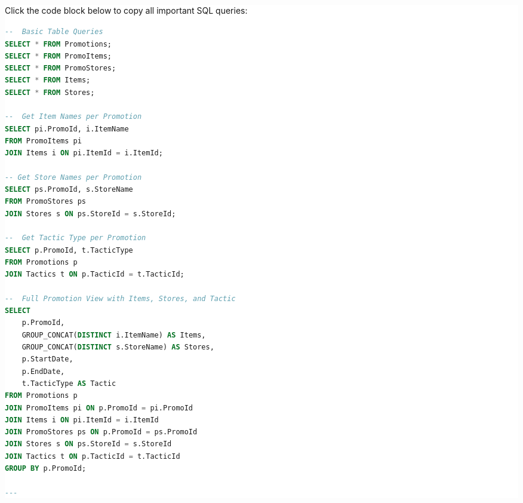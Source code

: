 Click the code block below to copy all important SQL queries:

````sql
--  Basic Table Queries
SELECT * FROM Promotions;
SELECT * FROM PromoItems;
SELECT * FROM PromoStores;
SELECT * FROM Items;
SELECT * FROM Stores;

--  Get Item Names per Promotion
SELECT pi.PromoId, i.ItemName
FROM PromoItems pi
JOIN Items i ON pi.ItemId = i.ItemId;

-- Get Store Names per Promotion
SELECT ps.PromoId, s.StoreName
FROM PromoStores ps
JOIN Stores s ON ps.StoreId = s.StoreId;

--  Get Tactic Type per Promotion
SELECT p.PromoId, t.TacticType
FROM Promotions p
JOIN Tactics t ON p.TacticId = t.TacticId;

--  Full Promotion View with Items, Stores, and Tactic
SELECT
    p.PromoId,
    GROUP_CONCAT(DISTINCT i.ItemName) AS Items,
    GROUP_CONCAT(DISTINCT s.StoreName) AS Stores,
    p.StartDate,
    p.EndDate,
    t.TacticType AS Tactic
FROM Promotions p
JOIN PromoItems pi ON p.PromoId = pi.PromoId
JOIN Items i ON pi.ItemId = i.ItemId
JOIN PromoStores ps ON p.PromoId = ps.PromoId
JOIN Stores s ON ps.StoreId = s.StoreId
JOIN Tactics t ON p.TacticId = t.TacticId
GROUP BY p.PromoId;

---
